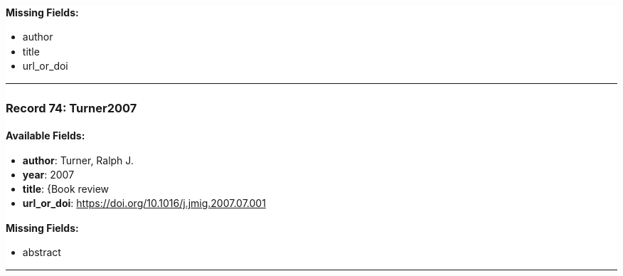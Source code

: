 **Missing Fields:**

- author
- title
- url_or_doi

---

### Record 74: Turner2007

**Available Fields:**

- **author**: Turner, Ralph J.
- **year**: 2007
- **title**: {Book review
- **url_or_doi**: https://doi.org/10.1016/j.jmig.2007.07.001

**Missing Fields:**

- abstract

---

